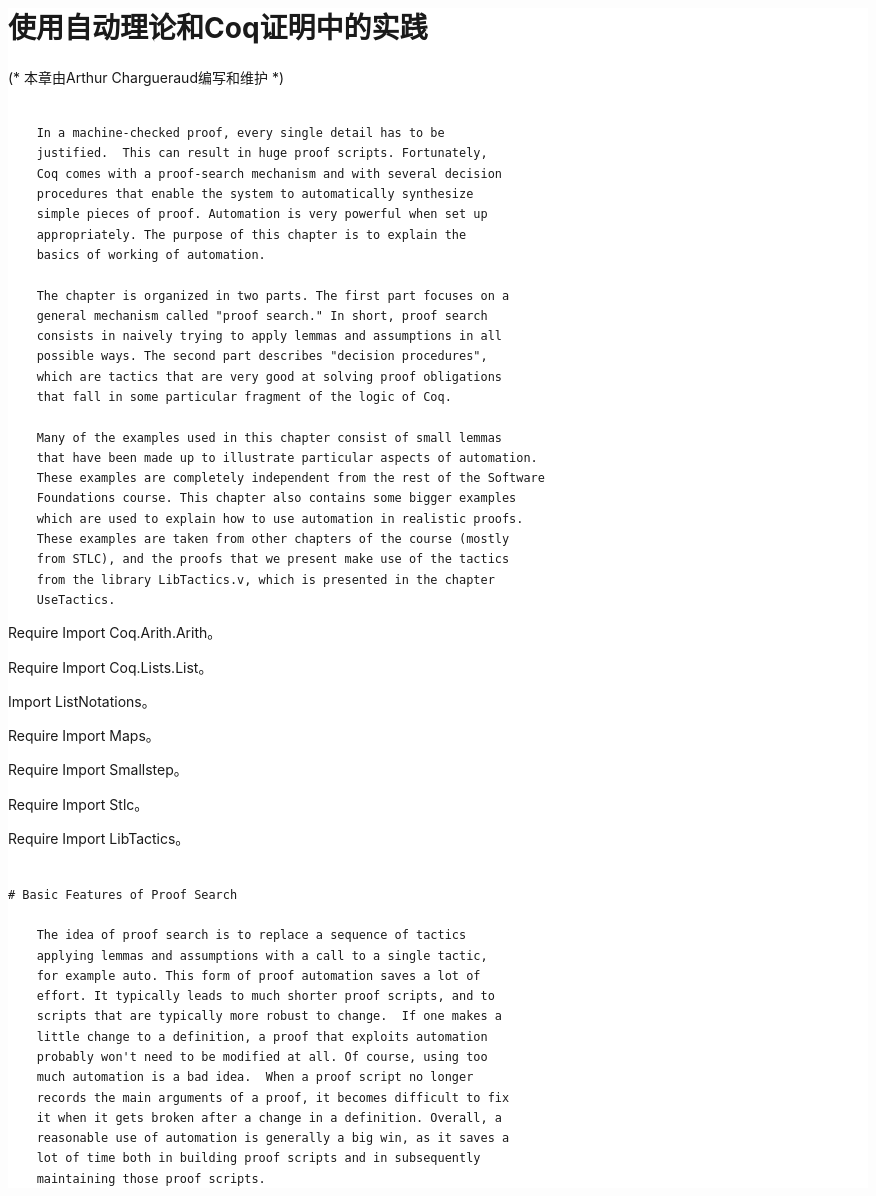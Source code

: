 # 使用自动理论和Coq证明中的实践

```

```

(* 本章由Arthur Chargueraud编写和维护 *)

```

    In a machine-checked proof, every single detail has to be
    justified.  This can result in huge proof scripts. Fortunately,
    Coq comes with a proof-search mechanism and with several decision
    procedures that enable the system to automatically synthesize
    simple pieces of proof. Automation is very powerful when set up
    appropriately. The purpose of this chapter is to explain the
    basics of working of automation.

    The chapter is organized in two parts. The first part focuses on a
    general mechanism called "proof search." In short, proof search
    consists in naively trying to apply lemmas and assumptions in all
    possible ways. The second part describes "decision procedures",
    which are tactics that are very good at solving proof obligations
    that fall in some particular fragment of the logic of Coq.

    Many of the examples used in this chapter consist of small lemmas
    that have been made up to illustrate particular aspects of automation.
    These examples are completely independent from the rest of the Software
    Foundations course. This chapter also contains some bigger examples
    which are used to explain how to use automation in realistic proofs.
    These examples are taken from other chapters of the course (mostly
    from STLC), and the proofs that we present make use of the tactics
    from the library LibTactics.v, which is presented in the chapter
    UseTactics.

```

Require Import Coq.Arith.Arith。

Require Import Coq.Lists.List。

Import ListNotations。

Require Import Maps。

Require Import Smallstep。

Require Import Stlc。

Require Import LibTactics。

```

# Basic Features of Proof Search

    The idea of proof search is to replace a sequence of tactics
    applying lemmas and assumptions with a call to a single tactic,
    for example auto. This form of proof automation saves a lot of
    effort. It typically leads to much shorter proof scripts, and to
    scripts that are typically more robust to change.  If one makes a
    little change to a definition, a proof that exploits automation
    probably won't need to be modified at all. Of course, using too
    much automation is a bad idea.  When a proof script no longer
    records the main arguments of a proof, it becomes difficult to fix
    it when it gets broken after a change in a definition. Overall, a
    reasonable use of automation is generally a big win, as it saves a
    lot of time both in building proof scripts and in subsequently
    maintaining those proof scripts.
```